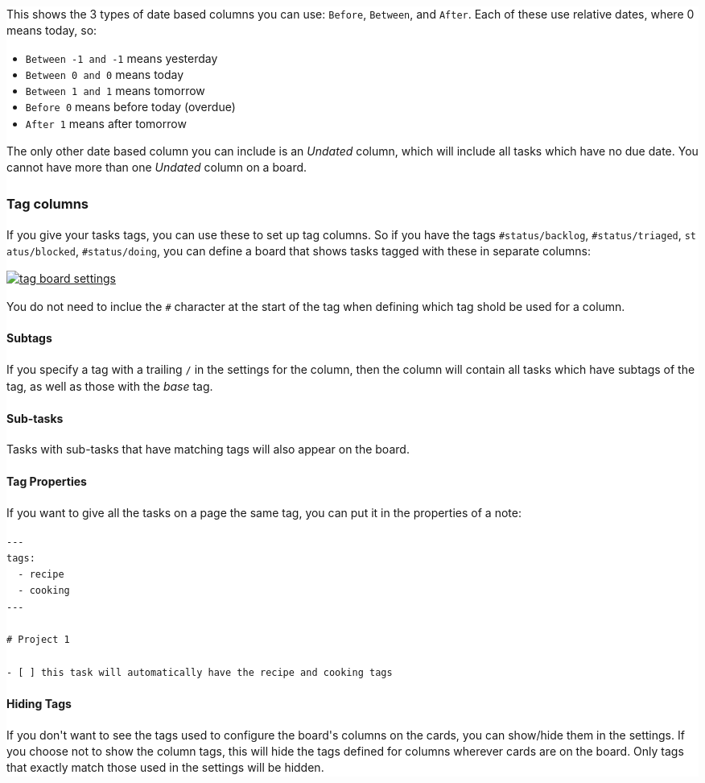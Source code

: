 This shows the 3 types of date based columns you can use: `Before`, `Between`, and `After`. Each of these use relative dates, where 0 means today, so:

- `Between -1 and -1` means yesterday
- `Between 0 and 0` means today
- `Between 1 and 1` means tomorrow
- `Before 0` means before today (overdue)
- `After 1` means after tomorrow

The only other date based column you can include is an *Undated* column, which will include all tasks which have no due date. You cannot have more than one *Undated* column on a board.

### Tag columns

If you give your tasks tags, you can use these to set up tag columns. So if you have the tags `#status/backlog`, `#status/triaged`, `status/blocked`, `#status/doing`, you can define a board that shows tasks tagged with these in separate columns:

[![tag board settings](https://github.com/roovo/obsidian-card-board/raw/main/images/tagBoardSettings.png?raw=true)](https://github.com/roovo/obsidian-card-board/blob/main/images/tagBoardSettings.png?raw=true)

You do not need to inclue the `#` character at the start of the tag when defining which tag shold be used for a column.

#### Subtags

If you specify a tag with a trailing `/` in the settings for the column, then the column will contain all tasks which have subtags of the tag, as well as those with the *base* tag.

#### Sub-tasks

Tasks with sub-tasks that have matching tags will also appear on the board.

#### Tag Properties

If you want to give all the tasks on a page the same tag, you can put it in the properties of a note:

```
---
tags:
  - recipe
  - cooking
---

# Project 1

- [ ] this task will automatically have the recipe and cooking tags
```

#### Hiding Tags

If you don't want to see the tags used to configure the board's columns on the cards, you can show/hide them in the settings. If you choose not to show the column tags, this will hide the tags defined for columns wherever cards are on the board. Only tags that exactly match those used in the settings will be hidden.
